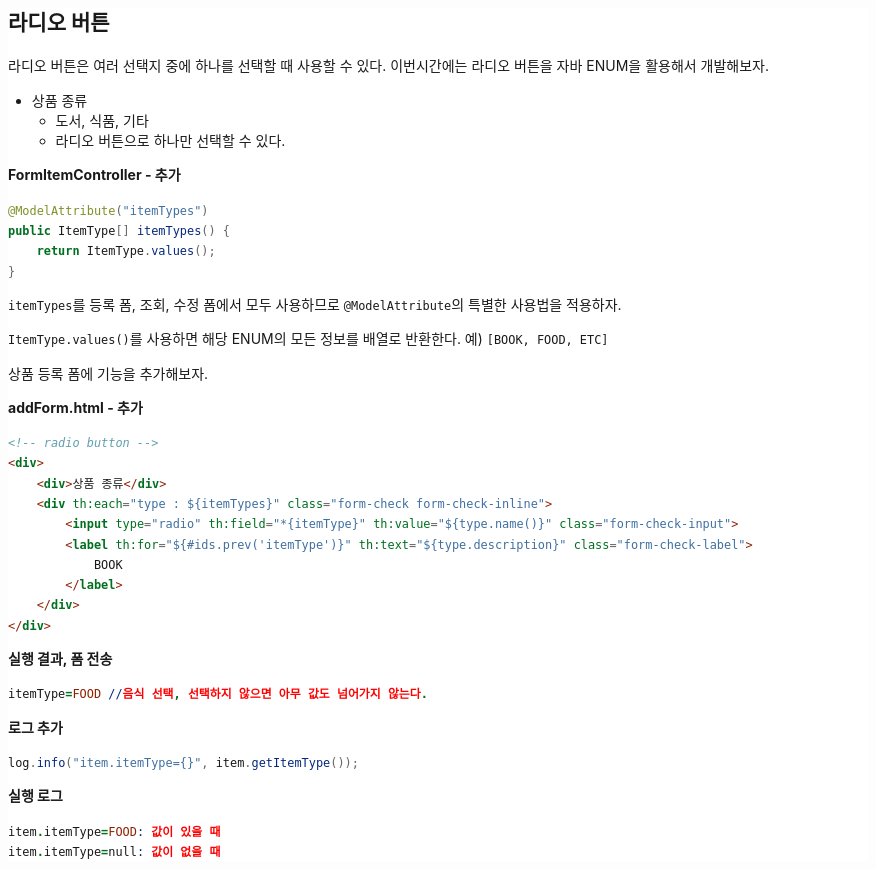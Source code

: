 ## 라디오 버튼

라디오 버튼은 여러 선택지 중에 하나를 선택할 때 사용할 수 있다. 이번시간에는 라디오 버튼을 자바 ENUM을 활용해서 개발해보자.

- 상품 종류
    - 도서, 식품, 기타
    - 라디오 버튼으로 하나만 선택할 수 있다.
    

**FormItemController - 추가**

```java
@ModelAttribute("itemTypes")
public ItemType[] itemTypes() {
    return ItemType.values();
}
```

`itemTypes`를 등록 폼, 조회, 수정 폼에서 모두 사용하므로 `@ModelAttribute`의 특별한 사용법을 적용하자.

`ItemType.values()`를 사용하면 해당 ENUM의 모든 정보를 배열로 반환한다. 예) `[BOOK, FOOD, ETC]`

상품 등록 폼에 기능을 추가해보자.

**addForm.html - 추가**

```html
<!-- radio button -->
<div>
    <div>상품 종류</div>
    <div th:each="type : ${itemTypes}" class="form-check form-check-inline">
        <input type="radio" th:field="*{itemType}" th:value="${type.name()}" class="form-check-input">
        <label th:for="${#ids.prev('itemType')}" th:text="${type.description}" class="form-check-label">
            BOOK
        </label>
    </div>
</div>
```

**실행 결과, 폼 전송**

```prolog
itemType=FOOD //음식 선택, 선택하지 않으면 아무 값도 넘어가지 않는다.
```

**로그 추가**

```java
log.info("item.itemType={}", item.getItemType());
```

**실행 로그**

```prolog
item.itemType=FOOD: 값이 있을 때 
item.itemType=null: 값이 없을 때
```
